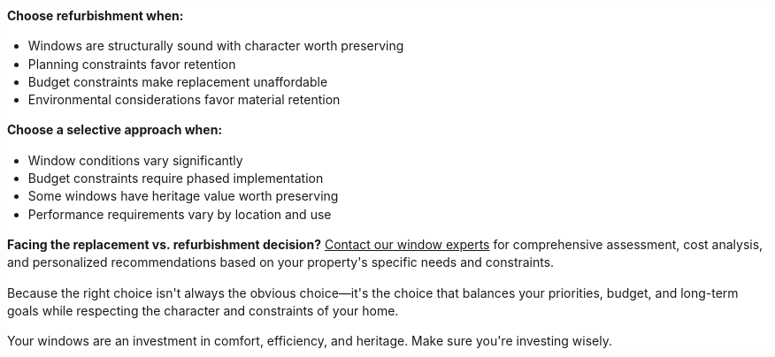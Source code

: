 **Choose refurbishment when:**
- Windows are structurally sound with character worth preserving
- Planning constraints favor retention
- Budget constraints make replacement unaffordable
- Environmental considerations favor material retention

**Choose a selective approach when:**
- Window conditions vary significantly
- Budget constraints require phased implementation
- Some windows have heritage value worth preserving
- Performance requirements vary by location and use

**Facing the replacement vs. refurbishment decision?** [Contact our window experts](/contact) for comprehensive assessment, cost analysis, and personalized recommendations based on your property's specific needs and constraints.

Because the right choice isn't always the obvious choice—it's the choice that balances your priorities, budget, and long-term goals while respecting the character and constraints of your home.

Your windows are an investment in comfort, efficiency, and heritage. Make sure you're investing wisely.
